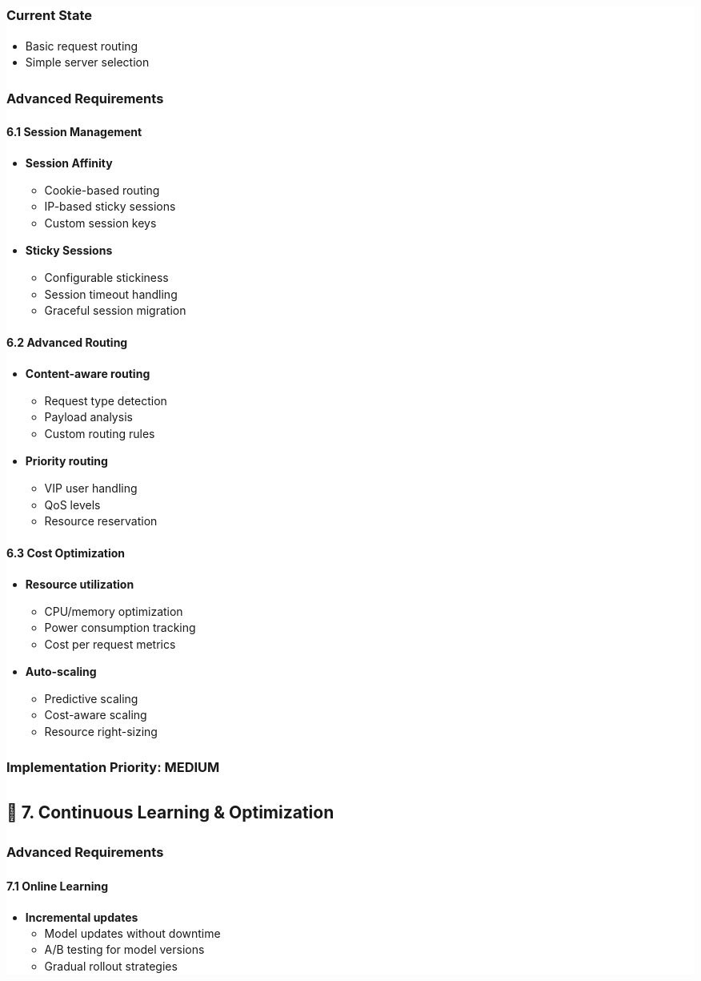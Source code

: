 ### Current State
- Basic request routing
- Simple server selection

### Advanced Requirements

#### 6.1 Session Management
- **Session Affinity**
  - Cookie-based routing
  - IP-based sticky sessions
  - Custom session keys
  
- **Sticky Sessions**
  - Configurable stickiness
  - Session timeout handling
  - Graceful session migration

#### 6.2 Advanced Routing
- **Content-aware routing**
  - Request type detection
  - Payload analysis
  - Custom routing rules
  
- **Priority routing**
  - VIP user handling
  - QoS levels
  - Resource reservation

#### 6.3 Cost Optimization
- **Resource utilization**
  - CPU/memory optimization
  - Power consumption tracking
  - Cost per request metrics
  
- **Auto-scaling**
  - Predictive scaling
  - Cost-aware scaling
  - Resource right-sizing

### Implementation Priority: MEDIUM

## 🔄 7. Continuous Learning & Optimization

### Advanced Requirements

#### 7.1 Online Learning
- **Incremental updates**
  - Model updates without downtime
  - A/B testing for model versions
  - Gradual rollout strategies
  